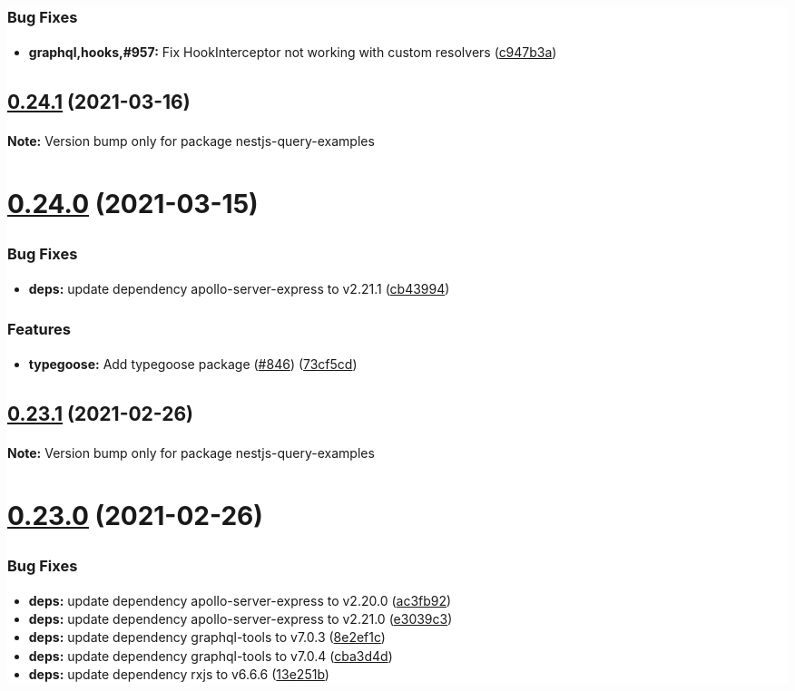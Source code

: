 ### Bug Fixes

* **graphql,hooks,#957:** Fix HookInterceptor not working with custom
  resolvers ([c947b3a](https://github.com/eavios/nestjs-query/commit/c947b3a509d9ba12310680baf8382d8ec7116fd7))

## [0.24.1](https://github.com/eavios/nestjs-query/compare/v0.24.0...v0.24.1) (2021-03-16)

**Note:** Version bump only for package nestjs-query-examples

# [0.24.0](https://github.com/eavios/nestjs-query/compare/v0.23.1...v0.24.0) (2021-03-15)

### Bug Fixes

* **deps:** update dependency apollo-server-express to
  v2.21.1 ([cb43994](https://github.com/eavios/nestjs-query/commit/cb43994ed6f0bf998c0365cc5193bf80b8162d3f))

### Features

* **typegoose:** Add typegoose
  package ([#846](https://github.com/eavios/nestjs-query/issues/846)) ([73cf5cd](https://github.com/eavios/nestjs-query/commit/73cf5cdbf11496ad3a3ce3f6bb69975510de26e2))

## [0.23.1](https://github.com/eavios/nestjs-query/compare/v0.23.0...v0.23.1) (2021-02-26)

**Note:** Version bump only for package nestjs-query-examples

# [0.23.0](https://github.com/eavios/nestjs-query/compare/v0.22.0...v0.23.0) (2021-02-26)

### Bug Fixes

* **deps:** update dependency apollo-server-express to
  v2.20.0 ([ac3fb92](https://github.com/eavios/nestjs-query/commit/ac3fb923be63e2bf1185eb8bfb14fee73d7b8658))
* **deps:** update dependency apollo-server-express to
  v2.21.0 ([e3039c3](https://github.com/eavios/nestjs-query/commit/e3039c379ad5be513c5b1e10c49e9becac05b270))
* **deps:** update dependency graphql-tools to
  v7.0.3 ([8e2ef1c](https://github.com/eavios/nestjs-query/commit/8e2ef1c48be0d7f4e91a84861c638b4bda64e337))
* **deps:** update dependency graphql-tools to
  v7.0.4 ([cba3d4d](https://github.com/eavios/nestjs-query/commit/cba3d4da5f2ed18e03cb6c8188597c78d2ec28d6))
* **deps:** update dependency rxjs to
  v6.6.6 ([13e251b](https://github.com/eavios/nestjs-query/commit/13e251b0f5bbdb77a0e1bcfaf35a3585234dbf49))
